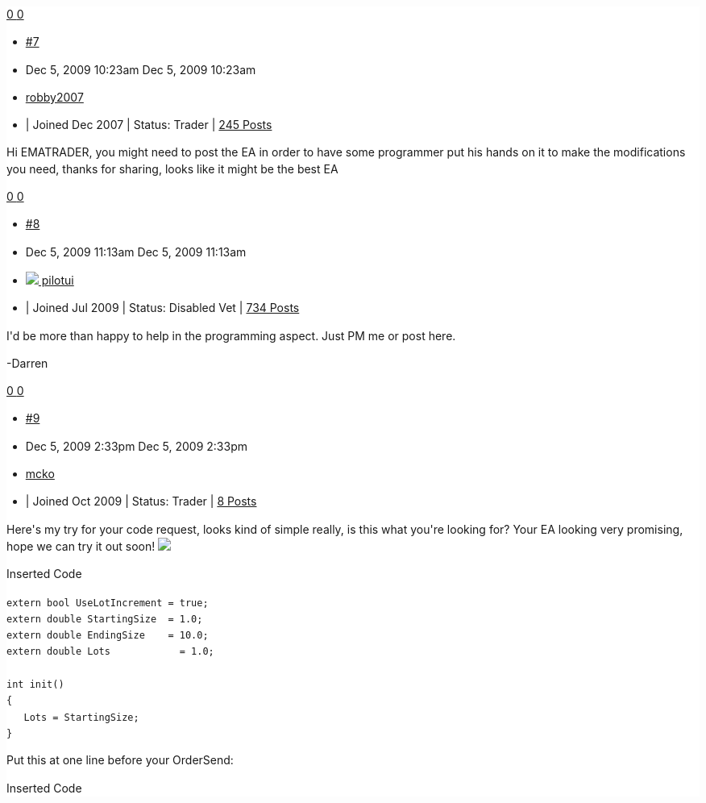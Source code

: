 [0 ](javascript:void\(0\);) [0 ](javascript:void\(0\);)

  * [#7](/thread/post/3283502#post3283502 "Post Permalink")

  * Dec 5, 2009 10:23am  Dec 5, 2009 10:23am 

  * [ robby2007](robby2007)

  * | Joined Dec 2007  | Status: Trader | [245 Posts](/search?do=process&provider=Member&searchuser=56621)

Hi EMATRADER, you might need to post the EA in order to have some programmer put his hands on it to make the modifications you need, thanks for sharing, looks like it might be the best EA 

[0 ](javascript:void\(0\);) [0 ](javascript:void\(0\);)

  * [#8](/thread/post/3283527#post3283527 "Post Permalink")

  * Dec 5, 2009 11:13am  Dec 5, 2009 11:13am 

  * [![](https://assets.faireconomy.media/nfs/customavatars/thumbs/medium/avatar110571_2.gif) pilotui](pilotui)

  * | Joined Jul 2009  | Status: Disabled Vet | [734 Posts](/search?do=process&provider=Member&searchuser=110571)

I'd be more than happy to help in the programming aspect. Just PM me or post here.  
  
-Darren 

[0 ](javascript:void\(0\);) [0 ](javascript:void\(0\);)

  * [#9](/thread/post/3283606#post3283606 "Post Permalink")

  * Dec 5, 2009 2:33pm  Dec 5, 2009 2:33pm 

  * [ mcko](mcko)

  * | Joined Oct 2009  | Status: Trader | [8 Posts](/search?do=process&provider=Member&searchuser=120892)

Here's my try for your code request, looks kind of simple really, is this what you're looking for? Your EA looking very promising, hope we can try it out soon! ![](https://resources.faireconomy.media/images/emojis/64/1f44d.png?v=15.1)  
  

Inserted Code
    
    
    extern bool UseLotIncrement = true;
    extern double StartingSize  = 1.0;
    extern double EndingSize    = 10.0;
    extern double Lots            = 1.0;
    
    int init()
    {
       Lots = StartingSize;
    }

Put this at one line before your OrderSend:   
  

Inserted Code
    